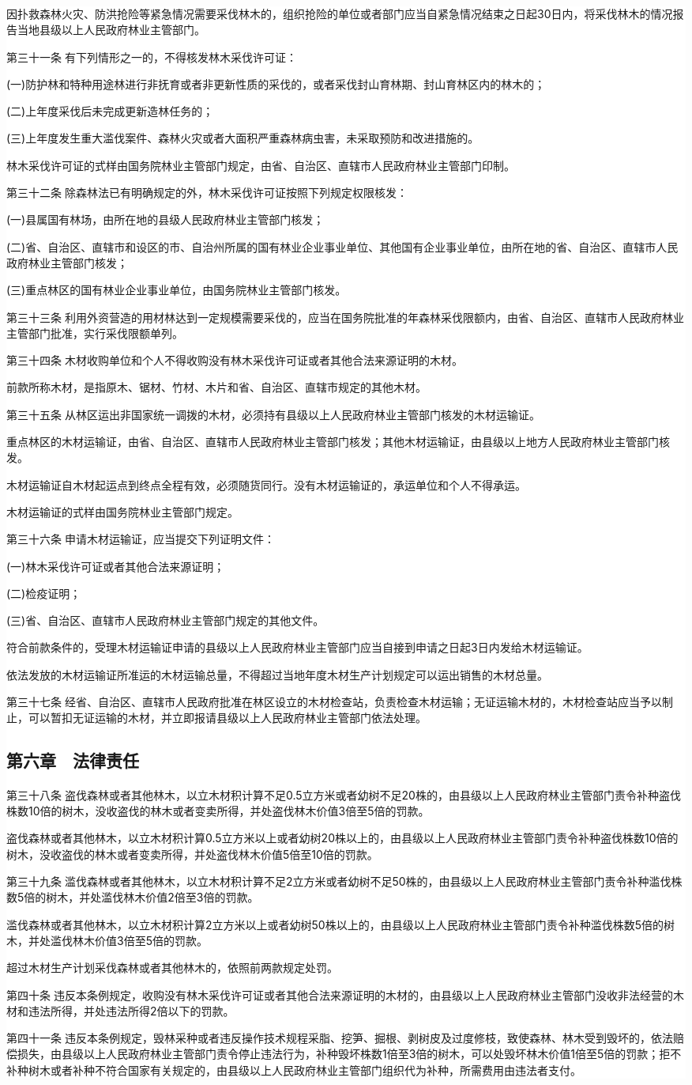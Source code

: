 因扑救森林火灾、防洪抢险等紧急情况需要采伐林木的，组织抢险的单位或者部门应当自紧急情况结束之日起30日内，将采伐林木的情况报告当地县级以上人民政府林业主管部门。

第三十一条 有下列情形之一的，不得核发林木采伐许可证：

(一)防护林和特种用途林进行非抚育或者非更新性质的采伐的，或者采伐封山育林期、封山育林区内的林木的；

(二)上年度采伐后未完成更新造林任务的；

(三)上年度发生重大滥伐案件、森林火灾或者大面积严重森林病虫害，未采取预防和改进措施的。

林木采伐许可证的式样由国务院林业主管部门规定，由省、自治区、直辖市人民政府林业主管部门印制。

第三十二条 除森林法已有明确规定的外，林木采伐许可证按照下列规定权限核发：

(一)县属国有林场，由所在地的县级人民政府林业主管部门核发；

(二)省、自治区、直辖市和设区的市、自治州所属的国有林业企业事业单位、其他国有企业事业单位，由所在地的省、自治区、直辖市人民政府林业主管部门核发；

(三)重点林区的国有林业企业事业单位，由国务院林业主管部门核发。

第三十三条 利用外资营造的用材林达到一定规模需要采伐的，应当在国务院批准的年森林采伐限额内，由省、自治区、直辖市人民政府林业主管部门批准，实行采伐限额单列。

第三十四条 木材收购单位和个人不得收购没有林木采伐许可证或者其他合法来源证明的木材。

前款所称木材，是指原木、锯材、竹材、木片和省、自治区、直辖市规定的其他木材。

第三十五条 从林区运出非国家统一调拨的木材，必须持有县级以上人民政府林业主管部门核发的木材运输证。

重点林区的木材运输证，由省、自治区、直辖市人民政府林业主管部门核发；其他木材运输证，由县级以上地方人民政府林业主管部门核发。

木材运输证自木材起运点到终点全程有效，必须随货同行。没有木材运输证的，承运单位和个人不得承运。

木材运输证的式样由国务院林业主管部门规定。

第三十六条 申请木材运输证，应当提交下列证明文件：

(一)林木采伐许可证或者其他合法来源证明；

(二)检疫证明；

(三)省、自治区、直辖市人民政府林业主管部门规定的其他文件。

符合前款条件的，受理木材运输证申请的县级以上人民政府林业主管部门应当自接到申请之日起3日内发给木材运输证。

依法发放的木材运输证所准运的木材运输总量，不得超过当地年度木材生产计划规定可以运出销售的木材总量。

第三十七条 经省、自治区、直辖市人民政府批准在林区设立的木材检查站，负责检查木材运输；无证运输木材的，木材检查站应当予以制止，可以暂扣无证运输的木材，并立即报请县级以上人民政府林业主管部门依法处理。

## 第六章　法律责任

第三十八条 盗伐森林或者其他林木，以立木材积计算不足0.5立方米或者幼树不足20株的，由县级以上人民政府林业主管部门责令补种盗伐株数10倍的树木，没收盗伐的林木或者变卖所得，并处盗伐林木价值3倍至5倍的罚款。

盗伐森林或者其他林木，以立木材积计算0.5立方米以上或者幼树20株以上的，由县级以上人民政府林业主管部门责令补种盗伐株数10倍的树木，没收盗伐的林木或者变卖所得，并处盗伐林木价值5倍至10倍的罚款。

第三十九条 滥伐森林或者其他林木，以立木材积计算不足2立方米或者幼树不足50株的，由县级以上人民政府林业主管部门责令补种滥伐株数5倍的树木，并处滥伐林木价值2倍至3倍的罚款。

滥伐森林或者其他林木，以立木材积计算2立方米以上或者幼树50株以上的，由县级以上人民政府林业主管部门责令补种滥伐株数5倍的树木，并处滥伐林木价值3倍至5倍的罚款。

超过木材生产计划采伐森林或者其他林木的，依照前两款规定处罚。

第四十条 违反本条例规定，收购没有林木采伐许可证或者其他合法来源证明的木材的，由县级以上人民政府林业主管部门没收非法经营的木材和违法所得，并处违法所得2倍以下的罚款。

第四十一条 违反本条例规定，毁林采种或者违反操作技术规程采脂、挖笋、掘根、剥树皮及过度修枝，致使森林、林木受到毁坏的，依法赔偿损失，由县级以上人民政府林业主管部门责令停止违法行为，补种毁坏株数1倍至3倍的树木，可以处毁坏林木价值1倍至5倍的罚款；拒不补种树木或者补种不符合国家有关规定的，由县级以上人民政府林业主管部门组织代为补种，所需费用由违法者支付。
